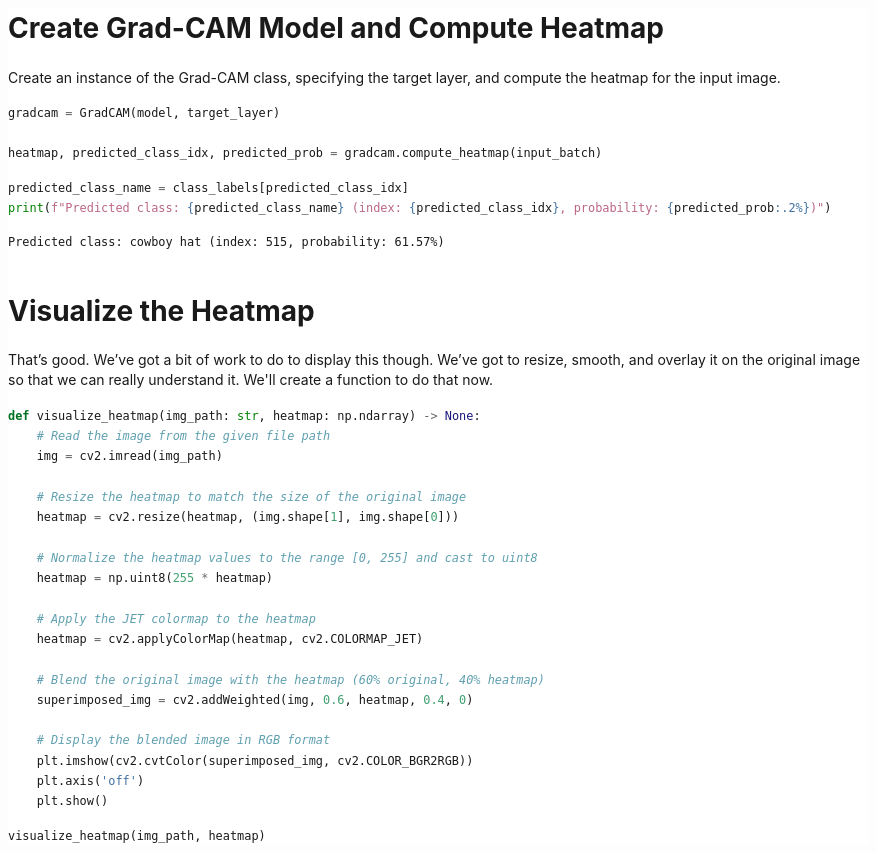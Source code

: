 # Create Grad-CAM Model and Compute Heatmap

Create an instance of the Grad-CAM class, specifying the target layer, and compute the heatmap for the input image.


```python
gradcam = GradCAM(model, target_layer)

heatmap, predicted_class_idx, predicted_prob = gradcam.compute_heatmap(input_batch)
```


```python
predicted_class_name = class_labels[predicted_class_idx]
print(f"Predicted class: {predicted_class_name} (index: {predicted_class_idx}, probability: {predicted_prob:.2%})")
```

    Predicted class: cowboy hat (index: 515, probability: 61.57%)
    

# Visualize the Heatmap

That’s good. We’ve got a bit of work to do to display this though. We’ve got to resize, smooth, and overlay it on the original image so that we can really understand it. We'll create a function to do that now.


```python
def visualize_heatmap(img_path: str, heatmap: np.ndarray) -> None:
    # Read the image from the given file path
    img = cv2.imread(img_path)
    
    # Resize the heatmap to match the size of the original image
    heatmap = cv2.resize(heatmap, (img.shape[1], img.shape[0]))
    
    # Normalize the heatmap values to the range [0, 255] and cast to uint8
    heatmap = np.uint8(255 * heatmap)
    
    # Apply the JET colormap to the heatmap
    heatmap = cv2.applyColorMap(heatmap, cv2.COLORMAP_JET)
    
    # Blend the original image with the heatmap (60% original, 40% heatmap)
    superimposed_img = cv2.addWeighted(img, 0.6, heatmap, 0.4, 0)

    # Display the blended image in RGB format
    plt.imshow(cv2.cvtColor(superimposed_img, cv2.COLOR_BGR2RGB))
    plt.axis('off')
    plt.show()
```


```python
visualize_heatmap(img_path, heatmap)
```
